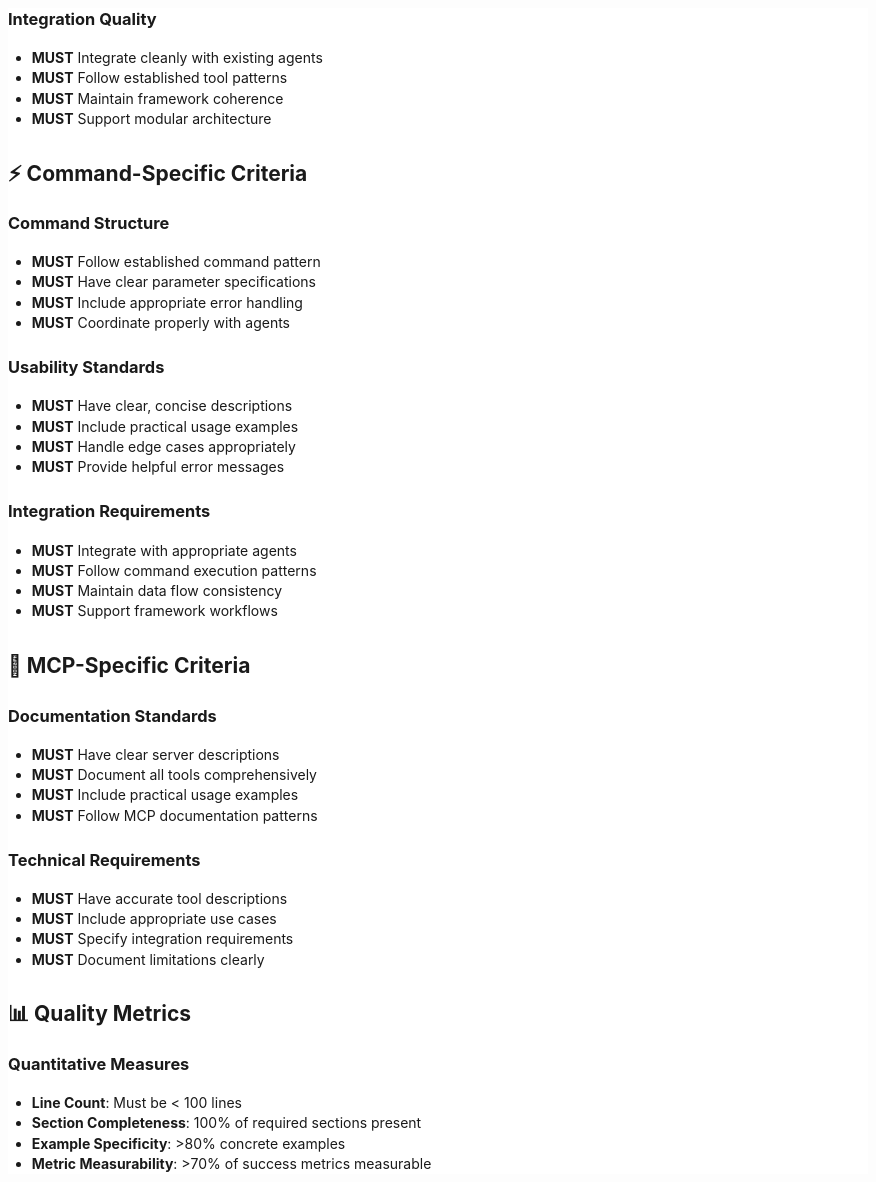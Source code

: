 ### Integration Quality
- **MUST** Integrate cleanly with existing agents
- **MUST** Follow established tool patterns
- **MUST** Maintain framework coherence
- **MUST** Support modular architecture

## ⚡ Command-Specific Criteria

### Command Structure
- **MUST** Follow established command pattern
- **MUST** Have clear parameter specifications
- **MUST** Include appropriate error handling
- **MUST** Coordinate properly with agents

### Usability Standards
- **MUST** Have clear, concise descriptions
- **MUST** Include practical usage examples
- **MUST** Handle edge cases appropriately
- **MUST** Provide helpful error messages

### Integration Requirements
- **MUST** Integrate with appropriate agents
- **MUST** Follow command execution patterns
- **MUST** Maintain data flow consistency
- **MUST** Support framework workflows

## 🔌 MCP-Specific Criteria

### Documentation Standards
- **MUST** Have clear server descriptions
- **MUST** Document all tools comprehensively
- **MUST** Include practical usage examples
- **MUST** Follow MCP documentation patterns

### Technical Requirements
- **MUST** Have accurate tool descriptions
- **MUST** Include appropriate use cases
- **MUST** Specify integration requirements
- **MUST** Document limitations clearly

## 📊 Quality Metrics

### Quantitative Measures
- **Line Count**: Must be < 100 lines
- **Section Completeness**: 100% of required sections present
- **Example Specificity**: >80% concrete examples
- **Metric Measurability**: >70% of success metrics measurable

